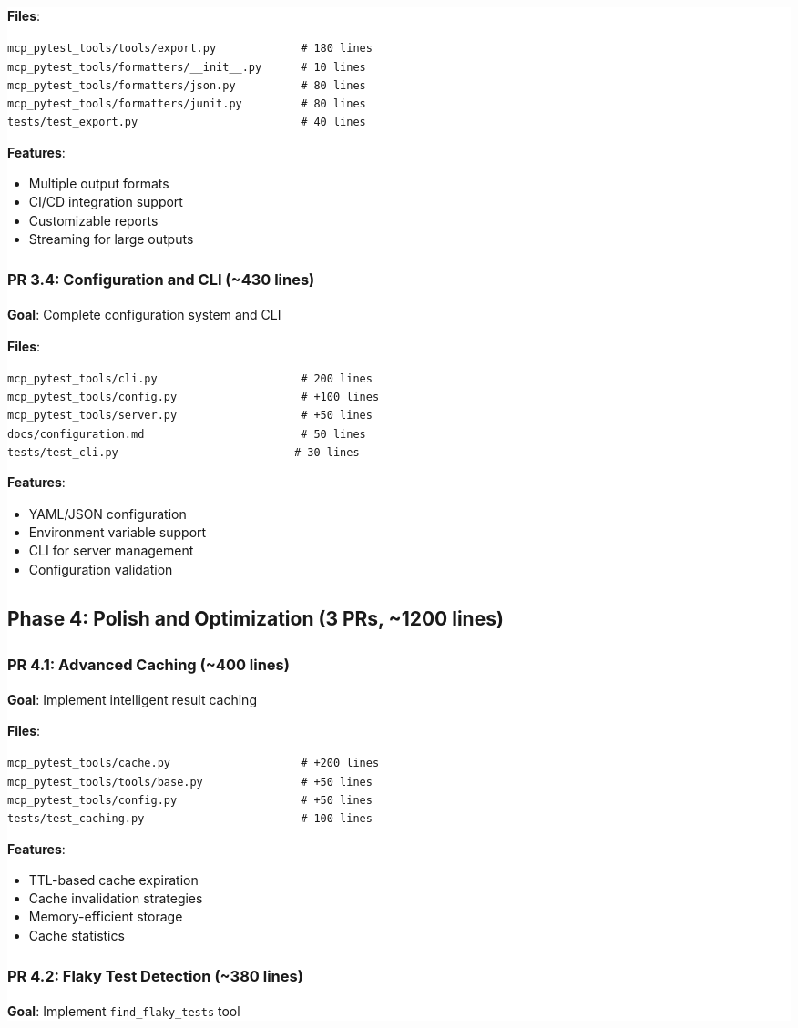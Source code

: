 **Files**:
```
mcp_pytest_tools/tools/export.py             # 180 lines
mcp_pytest_tools/formatters/__init__.py      # 10 lines
mcp_pytest_tools/formatters/json.py          # 80 lines
mcp_pytest_tools/formatters/junit.py         # 80 lines
tests/test_export.py                         # 40 lines
```

**Features**:
- Multiple output formats
- CI/CD integration support
- Customizable reports
- Streaming for large outputs

### PR 3.4: Configuration and CLI (~430 lines)
**Goal**: Complete configuration system and CLI

**Files**:
```
mcp_pytest_tools/cli.py                      # 200 lines
mcp_pytest_tools/config.py                   # +100 lines
mcp_pytest_tools/server.py                   # +50 lines
docs/configuration.md                        # 50 lines
tests/test_cli.py                           # 30 lines
```

**Features**:
- YAML/JSON configuration
- Environment variable support
- CLI for server management
- Configuration validation

## Phase 4: Polish and Optimization (3 PRs, ~1200 lines)

### PR 4.1: Advanced Caching (~400 lines)
**Goal**: Implement intelligent result caching

**Files**:
```
mcp_pytest_tools/cache.py                    # +200 lines
mcp_pytest_tools/tools/base.py               # +50 lines
mcp_pytest_tools/config.py                   # +50 lines
tests/test_caching.py                        # 100 lines
```

**Features**:
- TTL-based cache expiration
- Cache invalidation strategies
- Memory-efficient storage
- Cache statistics

### PR 4.2: Flaky Test Detection (~380 lines)
**Goal**: Implement `find_flaky_tests` tool
